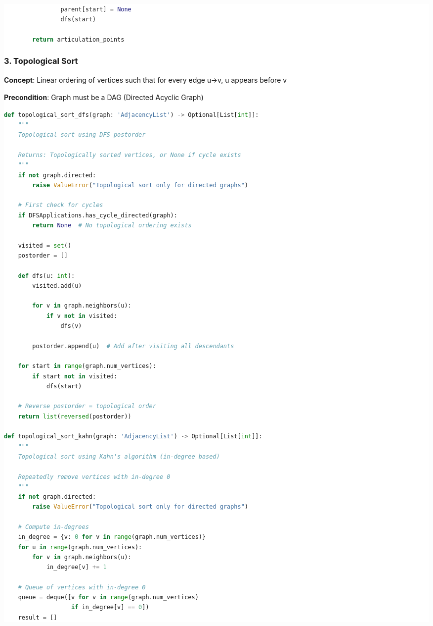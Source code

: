 ```python
                parent[start] = None
                dfs(start)

        return articulation_points
```

### 3. Topological Sort

**Concept**: Linear ordering of vertices such that for every edge u→v, u appears before v

**Precondition**: Graph must be a DAG (Directed Acyclic Graph)

```python
def topological_sort_dfs(graph: 'AdjacencyList') -> Optional[List[int]]:
    """
    Topological sort using DFS postorder

    Returns: Topologically sorted vertices, or None if cycle exists
    """
    if not graph.directed:
        raise ValueError("Topological sort only for directed graphs")

    # First check for cycles
    if DFSApplications.has_cycle_directed(graph):
        return None  # No topological ordering exists

    visited = set()
    postorder = []

    def dfs(u: int):
        visited.add(u)

        for v in graph.neighbors(u):
            if v not in visited:
                dfs(v)

        postorder.append(u)  # Add after visiting all descendants

    for start in range(graph.num_vertices):
        if start not in visited:
            dfs(start)

    # Reverse postorder = topological order
    return list(reversed(postorder))

def topological_sort_kahn(graph: 'AdjacencyList') -> Optional[List[int]]:
    """
    Topological sort using Kahn's algorithm (in-degree based)

    Repeatedly remove vertices with in-degree 0
    """
    if not graph.directed:
        raise ValueError("Topological sort only for directed graphs")

    # Compute in-degrees
    in_degree = {v: 0 for v in range(graph.num_vertices)}
    for u in range(graph.num_vertices):
        for v in graph.neighbors(u):
            in_degree[v] += 1

    # Queue of vertices with in-degree 0
    queue = deque([v for v in range(graph.num_vertices)
                   if in_degree[v] == 0])
    result = []
```